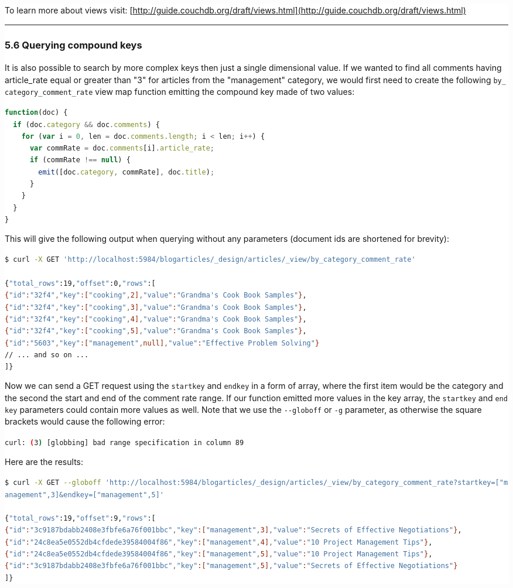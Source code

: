 
To learn more about views visit: [http://guide.couchdb.org/draft/views.html](http://guide.couchdb.org/draft/views.html)

---
### 5.6 Querying compound keys

It is also possible to search by more complex keys then just a single dimensional value. If we wanted to find all comments having  article_rate equal or greater than "3" for articles from the "management" category, we would first need to create the following `by_category_comment_rate` view map function emitting the compound key made of two values:

```js
function(doc) {
  if (doc.category && doc.comments) {
    for (var i = 0, len = doc.comments.length; i < len; i++) {
      var commRate = doc.comments[i].article_rate;
      if (commRate !== null) {
        emit([doc.category, commRate], doc.title);
      }
    }
  }
}
```

This will give the following output when querying without any parameters (document ids are shortened for brevity):

```bash
$ curl -X GET 'http://localhost:5984/blogarticles/_design/articles/_view/by_category_comment_rate'

{"total_rows":19,"offset":0,"rows":[
{"id":"32f4","key":["cooking",2],"value":"Grandma's Cook Book Samples"},
{"id":"32f4","key":["cooking",3],"value":"Grandma's Cook Book Samples"},
{"id":"32f4","key":["cooking",4],"value":"Grandma's Cook Book Samples"},
{"id":"32f4","key":["cooking",5],"value":"Grandma's Cook Book Samples"},
{"id":"5603","key":["management",null],"value":"Effective Problem Solving"}
// ... and so on ...
]}
```

Now we can send a GET request using the `startkey` and `endkey` in a form of array, where the first item would be the category and the second the start and end of the comment rate range. If our function emitted more values in the key array, the `startkey` and `endkey` parameters could contain more values as well. Note that we use the `--globoff` or `-g` parameter, as otherwise the square brackets would cause the following error:

```bash
curl: (3) [globbing] bad range specification in column 89
```

Here are the results:

```bash
$ curl -X GET --globoff 'http://localhost:5984/blogarticles/_design/articles/_view/by_category_comment_rate?startkey=["management",3]&endkey=["management",5]'

{"total_rows":19,"offset":9,"rows":[
{"id":"3c9187bdabb2408e3fbfe6a76f001bbc","key":["management",3],"value":"Secrets of Effective Negotiations"},
{"id":"24c8ea5e0552db4cfdede39584004f86","key":["management",4],"value":"10 Project Management Tips"},
{"id":"24c8ea5e0552db4cfdede39584004f86","key":["management",5],"value":"10 Project Management Tips"},
{"id":"3c9187bdabb2408e3fbfe6a76f001bbc","key":["management",5],"value":"Secrets of Effective Negotiations"}
]}
```
